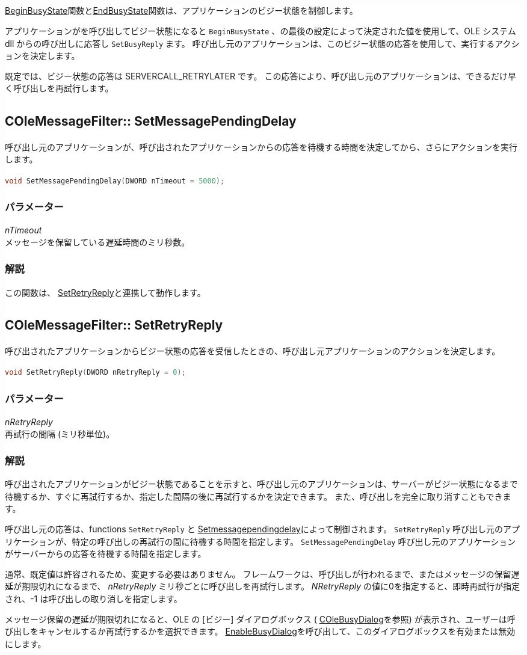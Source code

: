 [BeginBusyState](#beginbusystate)関数と[EndBusyState](#endbusystate)関数は、アプリケーションのビジー状態を制御します。

アプリケーションがを呼び出してビジー状態になると `BeginBusyState` 、の最後の設定によって決定された値を使用して、OLE システム dll からの呼び出しに応答し `SetBusyReply` ます。 呼び出し元のアプリケーションは、このビジー状態の応答を使用して、実行するアクションを決定します。

既定では、ビジー状態の応答は SERVERCALL_RETRYLATER です。 この応答により、呼び出し元のアプリケーションは、できるだけ早く呼び出しを再試行します。

## <a name="colemessagefiltersetmessagependingdelay"></a><a name="setmessagependingdelay"></a> COleMessageFilter:: SetMessagePendingDelay

呼び出し元のアプリケーションが、呼び出されたアプリケーションからの応答を待機する時間を決定してから、さらにアクションを実行します。

```cpp
void SetMessagePendingDelay(DWORD nTimeout = 5000);
```

### <a name="parameters"></a>パラメーター

*nTimeout*<br/>
メッセージを保留している遅延時間のミリ秒数。

### <a name="remarks"></a>解説

この関数は、 [SetRetryReply](#setretryreply)と連携して動作します。

## <a name="colemessagefiltersetretryreply"></a><a name="setretryreply"></a> COleMessageFilter:: SetRetryReply

呼び出されたアプリケーションからビジー状態の応答を受信したときの、呼び出し元アプリケーションのアクションを決定します。

```cpp
void SetRetryReply(DWORD nRetryReply = 0);
```

### <a name="parameters"></a>パラメーター

*nRetryReply*<br/>
再試行の間隔 (ミリ秒単位)。

### <a name="remarks"></a>解説

呼び出されたアプリケーションがビジー状態であることを示すと、呼び出し元のアプリケーションは、サーバーがビジー状態になるまで待機するか、すぐに再試行するか、指定した間隔の後に再試行するかを決定できます。 また、呼び出しを完全に取り消すこともできます。

呼び出し元の応答は、functions `SetRetryReply` と [Setmessagependingdelay](#setmessagependingdelay)によって制御されます。 `SetRetryReply` 呼び出し元のアプリケーションが、特定の呼び出しの再試行の間に待機する時間を指定します。 `SetMessagePendingDelay` 呼び出し元のアプリケーションがサーバーからの応答を待機する時間を指定します。

通常、既定値は許容されるため、変更する必要はありません。 フレームワークは、呼び出しが行われるまで、またはメッセージの保留遅延が期限切れになるまで、 *nRetryReply* ミリ秒ごとに呼び出しを再試行します。 *NRetryReply* の値に0を指定すると、即時再試行が指定され、-1 は呼び出しの取り消しを指定します。

メッセージ保留の遅延が期限切れになると、OLE の [ビジー] ダイアログボックス ( [COleBusyDialog](../../mfc/reference/colebusydialog-class.md)を参照) が表示され、ユーザーは呼び出しをキャンセルするか再試行するかを選択できます。 [EnableBusyDialog](#enablebusydialog)を呼び出して、このダイアログボックスを有効または無効にします。
